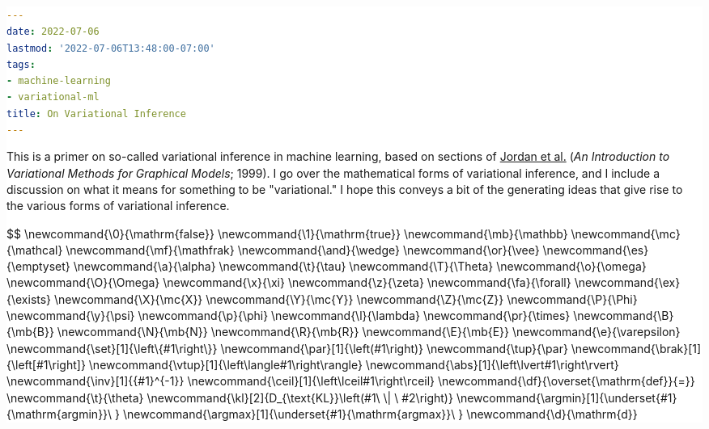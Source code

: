 ```yaml
---
date: 2022-07-06
lastmod: '2022-07-06T13:48:00-07:00'
tags:
- machine-learning
- variational-ml
title: On Variational Inference
---
```


This is a primer on so-called variational inference in machine learning, based on sections of [Jordan et al.](https://link.springer.com/content/pdf/10.1023%2FA%3A1007665907178.pdf) (*An Introduction to Variational Methods for Graphical Models*; 1999). I go over the mathematical forms of variational inference, and I include a discussion on what it means for something to be "variational." I hope this conveys a bit of the generating ideas that give rise to the various forms of variational inference. 




$$
\\newcommand{\\0}{\\mathrm{false}}
\\newcommand{\\1}{\\mathrm{true}}
\\newcommand{\\mb}{\\mathbb}
\\newcommand{\\mc}{\\mathcal}
\\newcommand{\\mf}{\\mathfrak}
\\newcommand{\\and}{\\wedge}
\\newcommand{\\or}{\\vee}
\\newcommand{\\es}{\\emptyset}
\\newcommand{\\a}{\\alpha}
\\newcommand{\\t}{\\tau}
\\newcommand{\\T}{\\Theta}
\\newcommand{\\o}{\\omega}
\\newcommand{\\O}{\\Omega}
\\newcommand{\\x}{\\xi}
\\newcommand{\\z}{\\zeta}
\\newcommand{\\fa}{\\forall}
\\newcommand{\\ex}{\\exists}
\\newcommand{\\X}{\\mc{X}}
\\newcommand{\\Y}{\\mc{Y}}
\\newcommand{\\Z}{\\mc{Z}}
\\newcommand{\\P}{\\Phi}
\\newcommand{\\y}{\\psi}
\\newcommand{\\p}{\\phi}
\\newcommand{\\l}{\\lambda}
\\newcommand{\\pr}{\\times}
\\newcommand{\\B}{\\mb{B}}
\\newcommand{\\N}{\\mb{N}}
\\newcommand{\\R}{\\mb{R}}
\\newcommand{\\E}{\\mb{E}}
\\newcommand{\\e}{\\varepsilon}
\\newcommand{\\set}\[1\]{\\left\\{#1\\right\\}}
\\newcommand{\\par}\[1\]{\\left(#1\\right)}
\\newcommand{\\tup}{\\par}
\\newcommand{\\brak}\[1\]{\\left\[#1\\right\]}
\\newcommand{\\vtup}\[1\]{\\left\\langle#1\\right\\rangle}
\\newcommand{\\abs}\[1\]{\\left\\lvert#1\\right\\rvert}
\\newcommand{\\inv}\[1\]{{#1}^{-1}}
\\newcommand{\\ceil}\[1\]{\\left\\lceil#1\\right\\rceil}
\\newcommand{\\df}{\\overset{\\mathrm{def}}{=}}
\\newcommand{\\t}{\\theta}
\\newcommand{\\kl}\[2\]{D\_{\\text{KL}}\\left(#1\\ \\| \\ #2\\right)}
\\newcommand{\\argmin}\[1\]{\\underset{#1}{\\mathrm{argmin}}\\ }
\\newcommand{\\argmax}\[1\]{\\underset{#1}{\\mathrm{argmax}}\\ }
\\newcommand{\\d}{\\mathrm{d}}